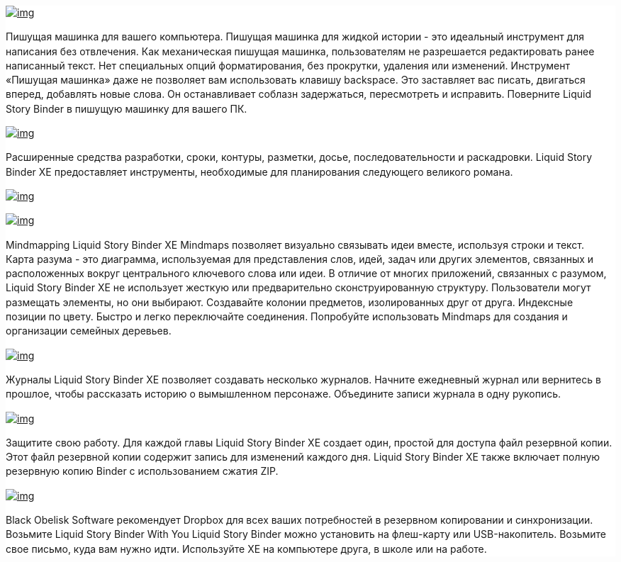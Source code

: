 [![img](http://www.blackobelisksoftware.com/XE/Preview3.jpg)](http://www.blackobelisksoftware.com/XE/Screenshot3.jpg)

Пишущая машинка для вашего компьютера. Пишущая машинка для
жидкой истории - это идеальный инструмент для написания без отвлечения. Как механическая пишущая машинка, 
пользователям не разрешается редактировать ранее написанный текст. Нет специальных опций форматирования, без прокрутки, 
удаления или изменений. Инструмент «Пишущая машинка» даже не позволяет вам использовать клавишу backspace. Это заставляет вас писать, двигаться вперед, добавлять новые слова. Он останавливает соблазн задержаться, пересмотреть и исправить. Поверните Liquid Story Binder в пишущую машинку для вашего ПК.

[![img](http://www.blackobelisksoftware.com/XE/Preview8.jpg)](http://www.blackobelisksoftware.com/XE/Screenshot8.jpg)

Расширенные средства разработки, 
сроки, контуры, разметки, досье, последовательности и раскадровки. Liquid Story Binder XE предоставляет инструменты, необходимые для планирования следующего великого романа.

[![img](http://www.blackobelisksoftware.com/XE/Preview9.jpg)](http://www.blackobelisksoftware.com/XE/Screenshot9.jpg)

[![img](http://www.blackobelisksoftware.com/XE/Preview6.jpg)](http://www.blackobelisksoftware.com/XE/Screenshot6.jpg)

Mindmapping 
Liquid Story Binder XE Mindmaps позволяет визуально связывать идеи вместе, используя строки и текст. Карта разума - это диаграмма, используемая для представления слов, идей, задач или других элементов, связанных и расположенных вокруг центрального ключевого слова или идеи. В отличие от многих приложений, связанных с разумом, Liquid Story Binder XE не использует жесткую или предварительно сконструированную структуру. Пользователи могут размещать элементы, но они выбирают. Создавайте колонии предметов, изолированных друг от друга. Индексные позиции по цвету. Быстро и легко переключайте соединения. Попробуйте использовать Mindmaps для создания и организации семейных деревьев.

[![img](http://www.blackobelisksoftware.com/XE/Preview10.jpg)](http://www.blackobelisksoftware.com/XE/Screenshot10.jpg)

Журналы 
Liquid Story Binder XE позволяет создавать несколько журналов. Начните ежедневный журнал или вернитесь в прошлое, чтобы рассказать историю о вымышленном персонаже. Объедините записи журнала в одну рукопись.

[![img](http://www.blackobelisksoftware.com/XE/Preview4.jpg)](http://www.blackobelisksoftware.com/XE/Screenshot4.jpg)

Защитите свою работу. 
Для каждой главы Liquid Story Binder XE создает один, простой для доступа файл резервной копии. Этот файл резервной копии содержит запись для изменений каждого дня. Liquid Story Binder XE также включает полную резервную копию Binder с использованием сжатия ZIP.

[![img](http://www.blackobelisksoftware.com/Images/dropbox.png)](http://www.dropbox.com/referrals/NTEzMjI1NDA0OQ)

Black Obelisk Software рекомендует Dropbox для всех ваших потребностей в резервном копировании и синхронизации. 
Возьмите Liquid Story Binder With You Liquid Story Binder можно установить на флеш-карту или USB-накопитель. Возьмите свое письмо, куда вам нужно идти. Используйте XE на компьютере друга, в школе или на работе.

